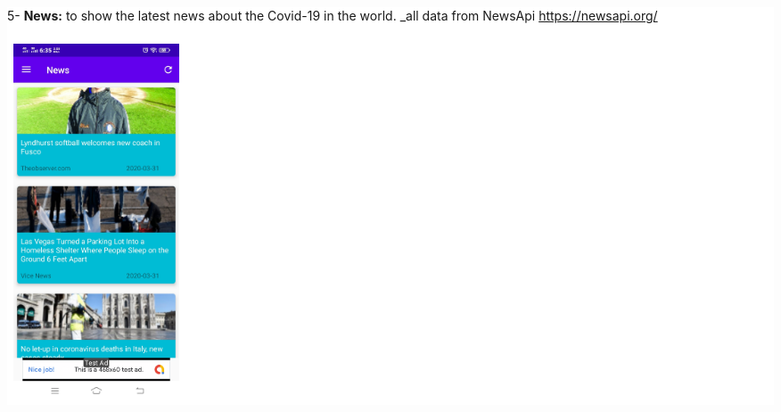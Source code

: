   5- <b>News:</b> to show the latest news about the Covid-19 in the world.
  _all data from NewsApi https://newsapi.org/ <br><br>
  <img src="https://github.com/abdullah-alialdin/Coronavirus-Covid-19/blob/master/Screenshot_20200331_183535.jpg" width="200" height="400">
  